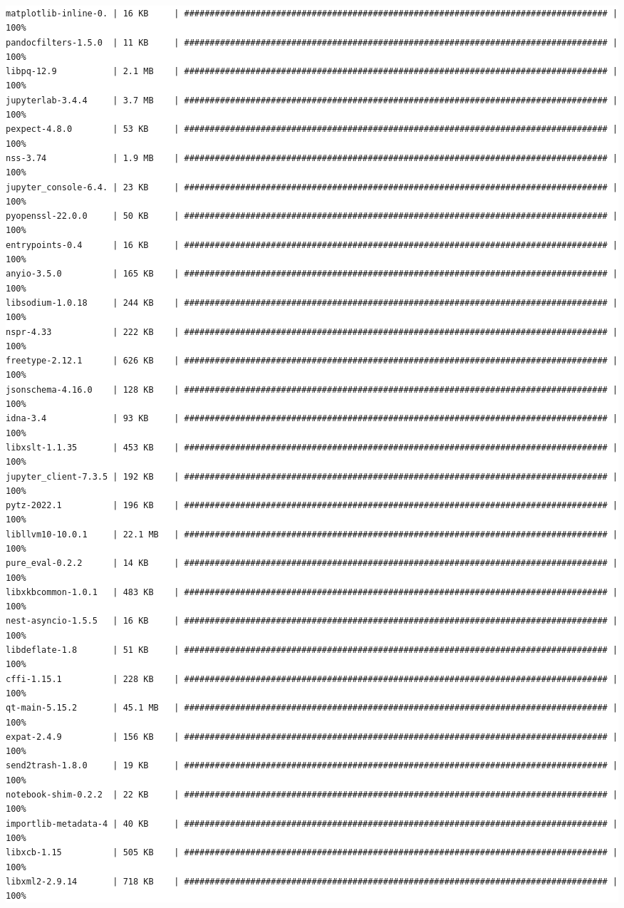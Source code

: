 ```
matplotlib-inline-0. | 16 KB     | ################################################################################### | 100%
pandocfilters-1.5.0  | 11 KB     | ################################################################################### | 100%
libpq-12.9           | 2.1 MB    | ################################################################################### | 100%
jupyterlab-3.4.4     | 3.7 MB    | ################################################################################### | 100%
pexpect-4.8.0        | 53 KB     | ################################################################################### | 100%
nss-3.74             | 1.9 MB    | ################################################################################### | 100%
jupyter_console-6.4. | 23 KB     | ################################################################################### | 100%
pyopenssl-22.0.0     | 50 KB     | ################################################################################### | 100%
entrypoints-0.4      | 16 KB     | ################################################################################### | 100%
anyio-3.5.0          | 165 KB    | ################################################################################### | 100%
libsodium-1.0.18     | 244 KB    | ################################################################################### | 100%
nspr-4.33            | 222 KB    | ################################################################################### | 100%
freetype-2.12.1      | 626 KB    | ################################################################################### | 100%
jsonschema-4.16.0    | 128 KB    | ################################################################################### | 100%
idna-3.4             | 93 KB     | ################################################################################### | 100%
libxslt-1.1.35       | 453 KB    | ################################################################################### | 100%
jupyter_client-7.3.5 | 192 KB    | ################################################################################### | 100%
pytz-2022.1          | 196 KB    | ################################################################################### | 100%
libllvm10-10.0.1     | 22.1 MB   | ################################################################################### | 100%
pure_eval-0.2.2      | 14 KB     | ################################################################################### | 100%
libxkbcommon-1.0.1   | 483 KB    | ################################################################################### | 100%
nest-asyncio-1.5.5   | 16 KB     | ################################################################################### | 100%
libdeflate-1.8       | 51 KB     | ################################################################################### | 100%
cffi-1.15.1          | 228 KB    | ################################################################################### | 100%
qt-main-5.15.2       | 45.1 MB   | ################################################################################### | 100%
expat-2.4.9          | 156 KB    | ################################################################################### | 100%
send2trash-1.8.0     | 19 KB     | ################################################################################### | 100%
notebook-shim-0.2.2  | 22 KB     | ################################################################################### | 100%
importlib-metadata-4 | 40 KB     | ################################################################################### | 100%
libxcb-1.15          | 505 KB    | ################################################################################### | 100%
libxml2-2.9.14       | 718 KB    | ################################################################################### | 100%
```